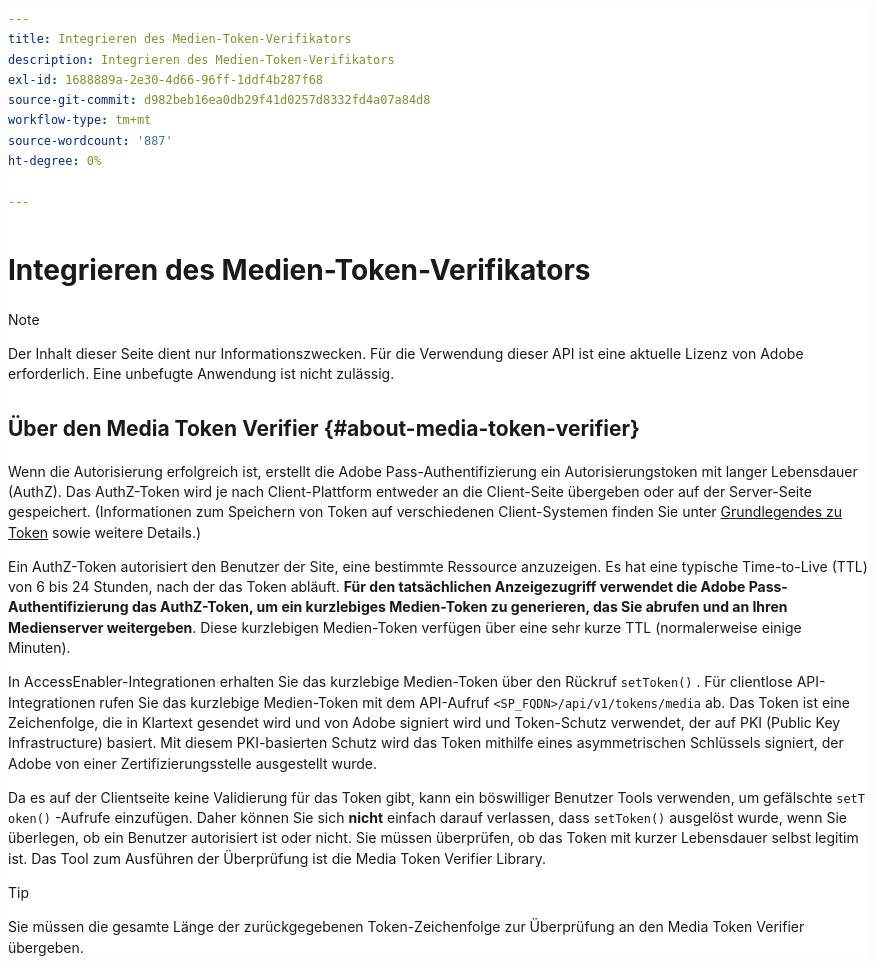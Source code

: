 ```yaml
---
title: Integrieren des Medien-Token-Verifikators
description: Integrieren des Medien-Token-Verifikators
exl-id: 1688889a-2e30-4d66-96ff-1ddf4b287f68
source-git-commit: d982beb16ea0db29f41d0257d8332fd4a07a84d8
workflow-type: tm+mt
source-wordcount: '887'
ht-degree: 0%

---
```


# Integrieren des Medien-Token-Verifikators

>[!NOTE]
>
>Der Inhalt dieser Seite dient nur Informationszwecken. Für die Verwendung dieser API ist eine aktuelle Lizenz von Adobe erforderlich. Eine unbefugte Anwendung ist nicht zulässig.

## Über den Media Token Verifier {#about-media-token-verifier}

Wenn die Autorisierung erfolgreich ist, erstellt die Adobe Pass-Authentifizierung ein Autorisierungstoken mit langer Lebensdauer (AuthZ).  Das AuthZ-Token wird je nach Client-Plattform entweder an die Client-Seite übergeben oder auf der Server-Seite gespeichert.  (Informationen zum Speichern von Token auf verschiedenen Client-Systemen finden Sie unter [Grundlegendes zu Token](/help/authentication/kickstart/programmer-overview.md#understanding-tokens) sowie weitere Details.)


Ein AuthZ-Token autorisiert den Benutzer der Site, eine bestimmte Ressource anzuzeigen.  Es hat eine typische Time-to-Live (TTL) von 6 bis 24 Stunden, nach der das Token abläuft. **Für den tatsächlichen Anzeigezugriff verwendet die Adobe Pass-Authentifizierung das AuthZ-Token, um ein kurzlebiges Medien-Token zu generieren, das Sie abrufen und an Ihren Medienserver weitergeben**. Diese kurzlebigen Medien-Token verfügen über eine sehr kurze TTL (normalerweise einige Minuten).


In AccessEnabler-Integrationen erhalten Sie das kurzlebige Medien-Token über den Rückruf `setToken()` . Für clientlose API-Integrationen rufen Sie das kurzlebige Medien-Token mit dem API-Aufruf `<SP_FQDN>/api/v1/tokens/media` ab. Das Token ist eine Zeichenfolge, die in Klartext gesendet wird und von Adobe signiert wird und Token-Schutz verwendet, der auf PKI (Public Key Infrastructure) basiert. Mit diesem PKI-basierten Schutz wird das Token mithilfe eines asymmetrischen Schlüssels signiert, der Adobe von einer Zertifizierungsstelle ausgestellt wurde.


Da es auf der Clientseite keine Validierung für das Token gibt, kann ein böswilliger Benutzer Tools verwenden, um gefälschte `setToken()` -Aufrufe einzufügen. Daher können Sie sich **nicht** einfach darauf verlassen, dass `setToken()` ausgelöst wurde, wenn Sie überlegen, ob ein Benutzer autorisiert ist oder nicht. Sie müssen überprüfen, ob das Token mit kurzer Lebensdauer selbst legitim ist. Das Tool zum Ausführen der Überprüfung ist die Media Token Verifier Library.


>[!TIP]
>
>Sie müssen die gesamte Länge der zurückgegebenen Token-Zeichenfolge zur Überprüfung an den Media Token Verifier übergeben.
